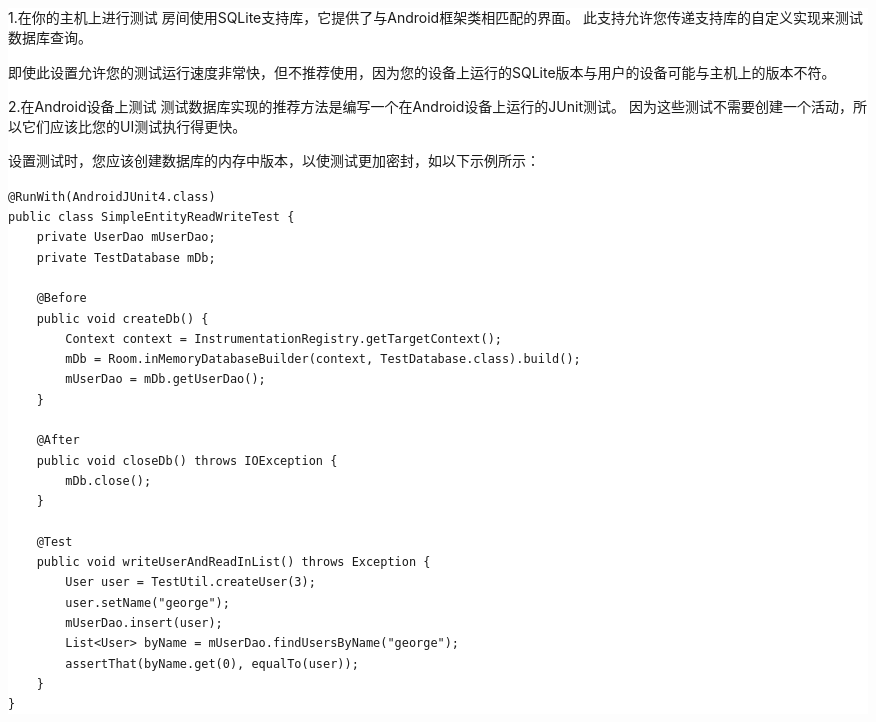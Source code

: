 1.在你的主机上进行测试
房间使用SQLite支持库，它提供了与Android框架类相匹配的界面。 此支持允许您传递支持库的自定义实现来测试数据库查询。

即使此设置允许您的测试运行速度非常快，但不推荐使用，因为您的设备上运行的SQLite版本与用户的设备可能与主机上的版本不符。

2.在Android设备上测试
测试数据库实现的推荐方法是编写一个在Android设备上运行的JUnit测试。 因为这些测试不需要创建一个活动，所以它们应该比您的UI测试执行得更快。

设置测试时，您应该创建数据库的内存中版本，以使测试更加密封，如以下示例所示：
```
@RunWith(AndroidJUnit4.class)
public class SimpleEntityReadWriteTest {
    private UserDao mUserDao;
    private TestDatabase mDb;

    @Before
    public void createDb() {
        Context context = InstrumentationRegistry.getTargetContext();
        mDb = Room.inMemoryDatabaseBuilder(context, TestDatabase.class).build();
        mUserDao = mDb.getUserDao();
    }

    @After
    public void closeDb() throws IOException {
        mDb.close();
    }

    @Test
    public void writeUserAndReadInList() throws Exception {
        User user = TestUtil.createUser(3);
        user.setName("george");
        mUserDao.insert(user);
        List<User> byName = mUserDao.findUsersByName("george");
        assertThat(byName.get(0), equalTo(user));
    }
}
```
